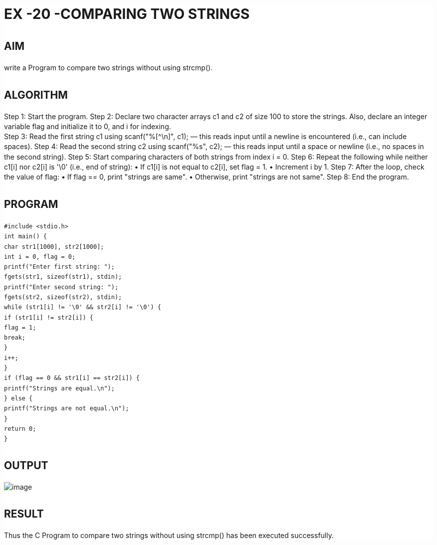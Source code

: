 

# EX  -20 -COMPARING TWO STRINGS
## AIM
write a Program to compare two strings without using strcmp().
## ALGORITHM
Step 1: Start the program.
Step 2: Declare two character arrays c1 and c2 of size 100 to store the strings. Also, declare an integer variable
             flag and initialize it to 0, and i for indexing.      
Step 3: Read the first string c1 using scanf("%[^\n]", c1); — this reads input until a newline is encountered 
            (i.e., can include spaces).
Step 4: Read the second string c2 using scanf("%s", c2); — this reads input until a space or newline (i.e., no 
            spaces in the second string).
Step 5: Start comparing characters of both strings from index i = 0.
Step 6: Repeat the following while neither c1[i] nor c2[i] is '\0' (i.e., end of string):
•	If c1[i] is not equal to c2[i], set flag = 1.
•	Increment i by 1.
Step 7: After the loop, check the value of flag:
•	If flag == 0, print "strings are same".
•	Otherwise, print "strings are not same".
Step 8: End the program.

## PROGRAM
    #include <stdio.h>
    int main() {
    char str1[1000], str2[1000];
    int i = 0, flag = 0;
    printf("Enter first string: ");
    fgets(str1, sizeof(str1), stdin);
    printf("Enter second string: ");
    fgets(str2, sizeof(str2), stdin);
    while (str1[i] != '\0' && str2[i] != '\0') {
    if (str1[i] != str2[i]) {
    flag = 1;
    break;
    }
    i++;
    }
    if (flag == 0 && str1[i] == str2[i]) {
    printf("Strings are equal.\n");
    } else {
    printf("Strings are not equal.\n");
    }
    return 0;
    }

## OUTPUT
![image](https://github.com/user-attachments/assets/d15e2439-7a2a-47fb-b92a-a4dcc8009959)
 

## RESULT
Thus the C Program to compare two strings without using strcmp() has been executed successfully.

